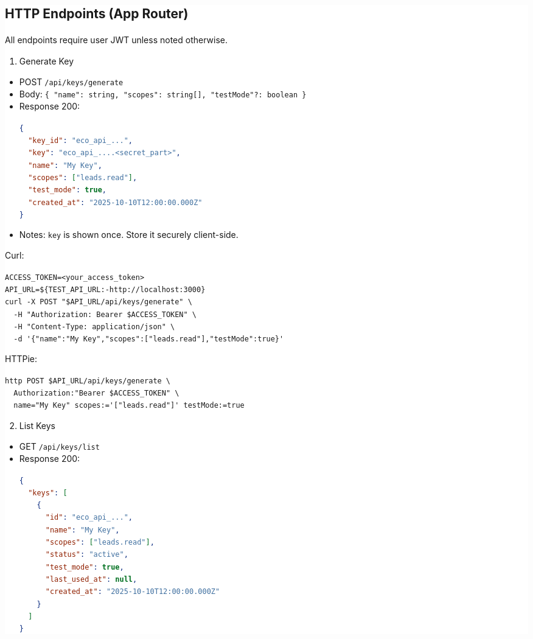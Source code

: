 ## HTTP Endpoints (App Router)

All endpoints require user JWT unless noted otherwise.

1) Generate Key
- POST `/api/keys/generate`
- Body: `{ "name": string, "scopes": string[], "testMode"?: boolean }`
- Response 200:
  ```json
  {
    "key_id": "eco_api_...",
    "key": "eco_api_....<secret_part>",
    "name": "My Key",
    "scopes": ["leads.read"],
    "test_mode": true,
    "created_at": "2025-10-10T12:00:00.000Z"
  }
  ```
- Notes: `key` is shown once. Store it securely client-side.

Curl:
```
ACCESS_TOKEN=<your_access_token>
API_URL=${TEST_API_URL:-http://localhost:3000}
curl -X POST "$API_URL/api/keys/generate" \
  -H "Authorization: Bearer $ACCESS_TOKEN" \
  -H "Content-Type: application/json" \
  -d '{"name":"My Key","scopes":["leads.read"],"testMode":true}'
```

HTTPie:
```
http POST $API_URL/api/keys/generate \
  Authorization:"Bearer $ACCESS_TOKEN" \
  name="My Key" scopes:='["leads.read"]' testMode:=true
```

2) List Keys
- GET `/api/keys/list`
- Response 200:
  ```json
  {
    "keys": [
      {
        "id": "eco_api_...",
        "name": "My Key",
        "scopes": ["leads.read"],
        "status": "active",
        "test_mode": true,
        "last_used_at": null,
        "created_at": "2025-10-10T12:00:00.000Z"
      }
    ]
  }
  ```
